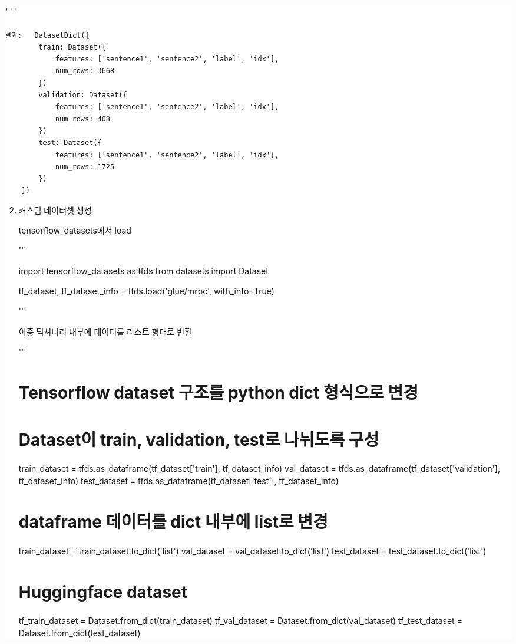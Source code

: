 	'''

	결과:   DatasetDict({
		    train: Dataset({
		        features: ['sentence1', 'sentence2', 'label', 'idx'],
		        num_rows: 3668
		    })
		    validation: Dataset({
		        features: ['sentence1', 'sentence2', 'label', 'idx'],
		        num_rows: 408
		    })
		    test: Dataset({
		        features: ['sentence1', 'sentence2', 'label', 'idx'],
		        num_rows: 1725
		    })
		})

2. 커스텀 데이터셋 생성

	tensorflow_datasets에서 load

	'''

	import tensorflow_datasets as tfds
	from datasets import Dataset

	tf_dataset, tf_dataset_info = tfds.load('glue/mrpc', with_info=True)

	'''

	이중 딕셔너리 내부에 데이터를 리스트 형태로 변환

	'''

	# Tensorflow dataset 구조를 python dict 형식으로 변경
	# Dataset이 train, validation, test로 나뉘도록 구성
	train_dataset = tfds.as_dataframe(tf_dataset['train'], tf_dataset_info)
	val_dataset = tfds.as_dataframe(tf_dataset['validation'], tf_dataset_info)
	test_dataset = tfds.as_dataframe(tf_dataset['test'], tf_dataset_info)

	# dataframe 데이터를 dict 내부에 list로 변경
	train_dataset = train_dataset.to_dict('list')
	val_dataset = val_dataset.to_dict('list')
	test_dataset = test_dataset.to_dict('list')

	# Huggingface dataset
	tf_train_dataset = Dataset.from_dict(train_dataset)
	tf_val_dataset = Dataset.from_dict(val_dataset)
	tf_test_dataset = Dataset.from_dict(test_dataset)
